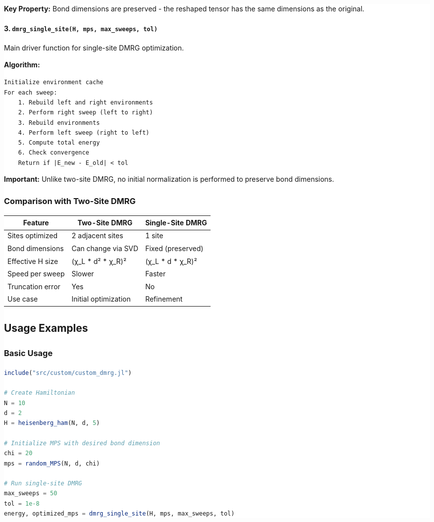 **Key Property:** Bond dimensions are preserved - the reshaped tensor has the same dimensions as the original.

#### 3. `dmrg_single_site(H, mps, max_sweeps, tol)`

Main driver function for single-site DMRG optimization.

**Algorithm:**
```
Initialize environment cache
For each sweep:
    1. Rebuild left and right environments
    2. Perform right sweep (left to right)
    3. Rebuild environments
    4. Perform left sweep (right to left)
    5. Compute total energy
    6. Check convergence
    Return if |E_new - E_old| < tol
```

**Important:** Unlike two-site DMRG, no initial normalization is performed to preserve bond dimensions.

### Comparison with Two-Site DMRG

| Feature | Two-Site DMRG | Single-Site DMRG |
|---------|---------------|------------------|
| Sites optimized | 2 adjacent sites | 1 site |
| Bond dimensions | Can change via SVD | Fixed (preserved) |
| Effective H size | (χ_L * d² * χ_R)² | (χ_L * d * χ_R)² |
| Speed per sweep | Slower | Faster |
| Truncation error | Yes | No |
| Use case | Initial optimization | Refinement |

## Usage Examples

### Basic Usage

```julia
include("src/custom/custom_dmrg.jl")

# Create Hamiltonian
N = 10
d = 2
H = heisenberg_ham(N, d, 5)

# Initialize MPS with desired bond dimension
chi = 20
mps = random_MPS(N, d, chi)

# Run single-site DMRG
max_sweeps = 50
tol = 1e-8
energy, optimized_mps = dmrg_single_site(H, mps, max_sweeps, tol)
```
